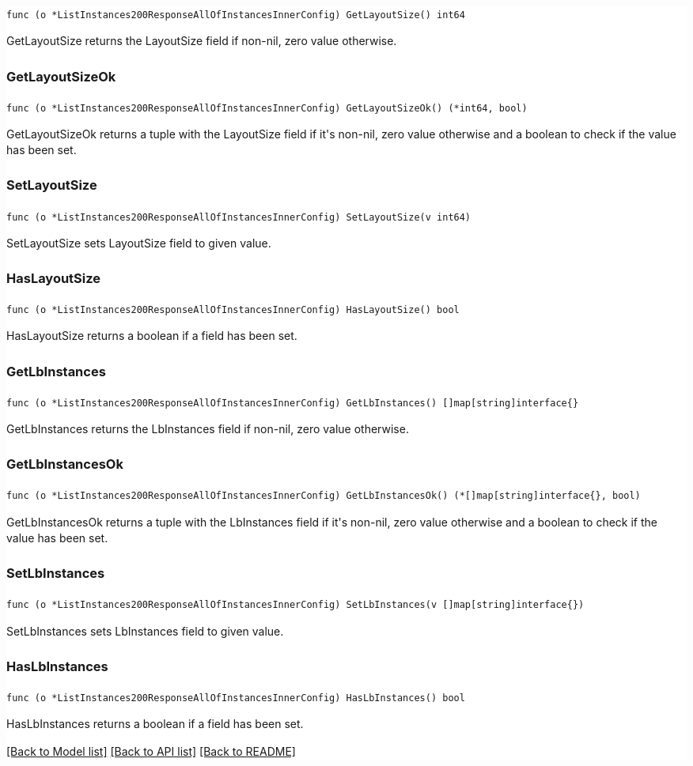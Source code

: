 `func (o *ListInstances200ResponseAllOfInstancesInnerConfig) GetLayoutSize() int64`

GetLayoutSize returns the LayoutSize field if non-nil, zero value otherwise.

### GetLayoutSizeOk

`func (o *ListInstances200ResponseAllOfInstancesInnerConfig) GetLayoutSizeOk() (*int64, bool)`

GetLayoutSizeOk returns a tuple with the LayoutSize field if it's non-nil, zero value otherwise
and a boolean to check if the value has been set.

### SetLayoutSize

`func (o *ListInstances200ResponseAllOfInstancesInnerConfig) SetLayoutSize(v int64)`

SetLayoutSize sets LayoutSize field to given value.

### HasLayoutSize

`func (o *ListInstances200ResponseAllOfInstancesInnerConfig) HasLayoutSize() bool`

HasLayoutSize returns a boolean if a field has been set.

### GetLbInstances

`func (o *ListInstances200ResponseAllOfInstancesInnerConfig) GetLbInstances() []map[string]interface{}`

GetLbInstances returns the LbInstances field if non-nil, zero value otherwise.

### GetLbInstancesOk

`func (o *ListInstances200ResponseAllOfInstancesInnerConfig) GetLbInstancesOk() (*[]map[string]interface{}, bool)`

GetLbInstancesOk returns a tuple with the LbInstances field if it's non-nil, zero value otherwise
and a boolean to check if the value has been set.

### SetLbInstances

`func (o *ListInstances200ResponseAllOfInstancesInnerConfig) SetLbInstances(v []map[string]interface{})`

SetLbInstances sets LbInstances field to given value.

### HasLbInstances

`func (o *ListInstances200ResponseAllOfInstancesInnerConfig) HasLbInstances() bool`

HasLbInstances returns a boolean if a field has been set.


[[Back to Model list]](../README.md#documentation-for-models) [[Back to API list]](../README.md#documentation-for-api-endpoints) [[Back to README]](../README.md)


